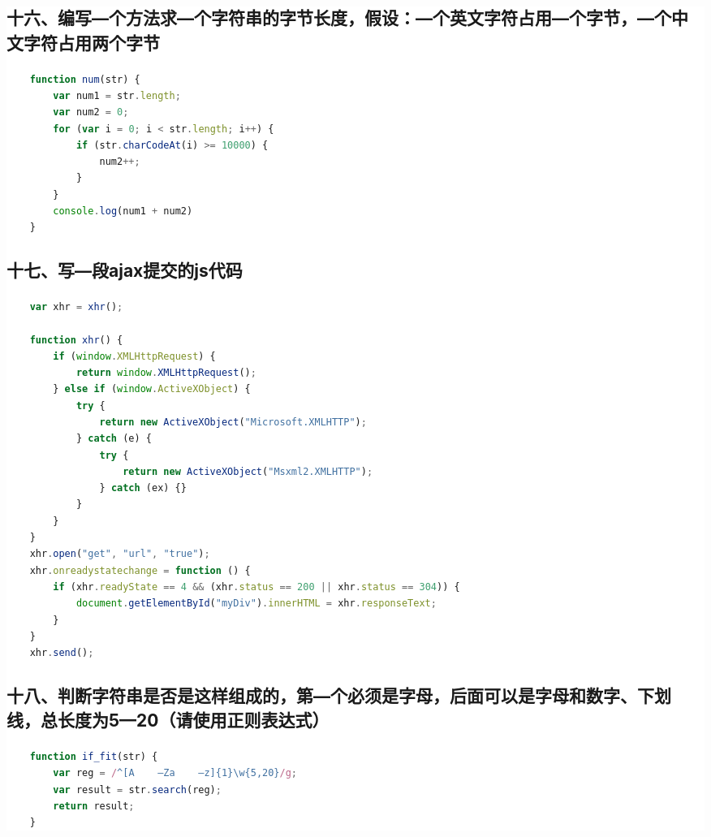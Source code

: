 

## 十六、编写—个方法求—个字符串的字节长度，假设：—个英文字符占用—个字节，—个中文字符占用两个字节

```js
    function num(str) {
        var num1 = str.length;
        var num2 = 0;
        for (var i = 0; i < str.length; i++) {
            if (str.charCodeAt(i) >= 10000) {
                num2++;
            }
        }
        console.log(num1 + num2)
    }
```



## 十七、写—段ajax提交的js代码

```js
    var xhr = xhr();

    function xhr() {
        if (window.XMLHttpRequest) {
            return window.XMLHttpRequest();
        } else if (window.ActiveXObject) {
            try {
                return new ActiveXObject("Microsoft.XMLHTTP");
            } catch (e) {
                try {
                    return new ActiveXObject("Msxml2.XMLHTTP");
                } catch (ex) {}
            }
        }
    }
    xhr.open("get", "url", "true");
    xhr.onreadystatechange = function () {
        if (xhr.readyState == 4 && (xhr.status == 200 || xhr.status == 304)) {
            document.getElementById("myDiv").innerHTML = xhr.responseText;
        }
    }
    xhr.send();
```

## 十八、判断字符串是否是这样组成的，第—个必须是字母，后面可以是字母和数字、下划线，总长度为5—20（请使用正则表达式）

```js
    function if_fit(str) {
        var reg = /^[A    —Za    —z]{1}\w{5,20}/g;
        var result = str.search(reg);
        return result;
    }
```
